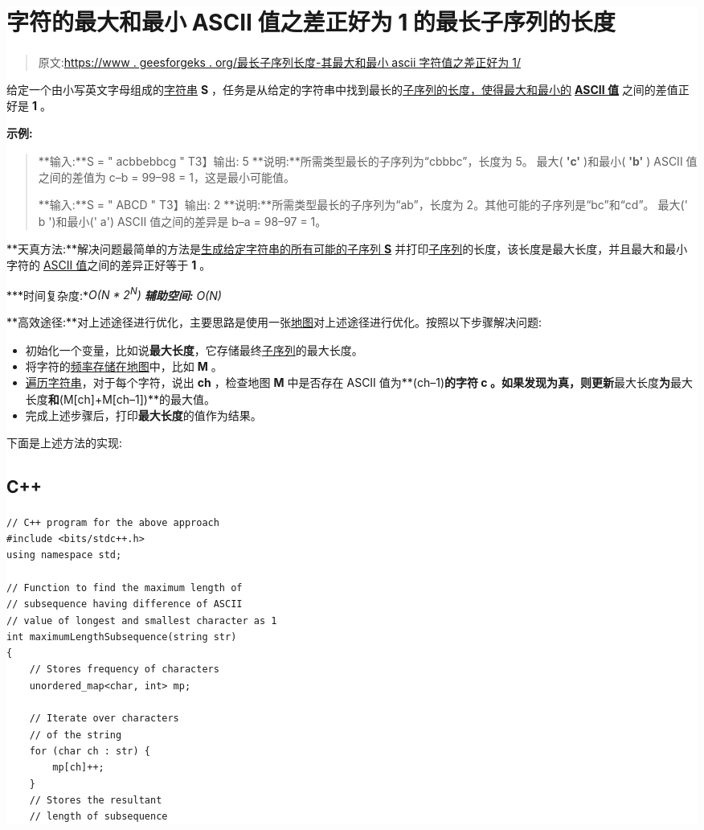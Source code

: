 # 字符的最大和最小 ASCII 值之差正好为 1 的最长子序列的长度

> 原文:[https://www . geesforgeks . org/最长子序列长度-其最大和最小 ascii 字符值之差正好为 1/](https://www.geeksforgeeks.org/length-of-longest-subsequence-whose-difference-between-maximum-and-minimum-ascii-value-of-characters-is-exactly-one/)

给定一个由小写英文字母组成的[字符串](https://www.geeksforgeeks.org/string-data-structure/) **S** ，任务是从给定的字符串中找到最长的[子序列的长度，使得最大和最小的](https://www.geeksforgeeks.org/print-subsequences-string/) [**ASCII 值**](https://www.geeksforgeeks.org/program-print-ascii-value-character/) 之间的差值正好是 **1** 。

**示例:**

> **输入:**S = " acbbebbcg "
> T3】输出: 5
> **说明:**所需类型最长的子序列为“cbbbc”，长度为 5。
> 最大( **'c'** )和最小( **'b'** ) ASCII 值之间的差值为 c–b = 99–98 = 1，这是最小可能值。
> 
> **输入:**S = " ABCD "
> T3】输出: 2
> **说明:**所需类型最长的子序列为“ab”，长度为 2。其他可能的子序列是“bc”和“cd”。
> 最大(' b ')和最小(' a') ASCII 值之间的差异是 b–a = 98–97 = 1。

**天真方法:**解决问题最简单的方法是[生成给定字符串的所有可能的子序列 **S**](https://www.geeksforgeeks.org/print-subsequences-string/) 并打印[子序列](https://www.geeksforgeeks.org/tag/subsequence/)的长度，该长度是最大长度，并且最大和最小字符的 [ASCII 值](https://www.geeksforgeeks.org/program-print-ascii-value-character/)之间的差异正好等于 **1** 。

***时间复杂度:**O(N * 2<sup>N</sup>)*
***辅助空间:** O(N)*

**高效途径:**对上述途径进行优化，主要思路是使用一张[地图](https://www.geeksforgeeks.org/map-associative-containers-the-c-standard-template-library-stl/)对上述途径进行优化。按照以下步骤解决问题:

*   初始化一个变量，比如说**最大长度**，它存储最终[子序列](https://www.geeksforgeeks.org/subarraysubstring-vs-subsequence-and-programs-to-generate-them/)的最大长度。
*   将字符的[频率存储在](https://www.geeksforgeeks.org/print-characters-frequencies-order-occurrence/)[地图](https://www.geeksforgeeks.org/map-associative-containers-the-c-standard-template-library-stl/)中，比如 **M** 。
*   [遍历字符串](https://www.geeksforgeeks.org/iterate-over-characters-of-a-string-in-c/)，对于每个字符，说出 **ch** ，检查地图 **M** 中是否存在 ASCII 值为**(ch–1)**的字符 **c** 。如果发现为真，则更新**最大长度**为**最大长度**和**(M[ch]+M[ch–1])**的最大值。
*   完成上述步骤后，打印**最大长度**的值作为结果。

下面是上述方法的实现:

## C++

```
// C++ program for the above approach
#include <bits/stdc++.h>
using namespace std;

// Function to find the maximum length of
// subsequence having difference of ASCII
// value of longest and smallest character as 1
int maximumLengthSubsequence(string str)
{
    // Stores frequency of characters
    unordered_map<char, int> mp;

    // Iterate over characters
    // of the string
    for (char ch : str) {
        mp[ch]++;
    }
    // Stores the resultant
    // length of subsequence
```